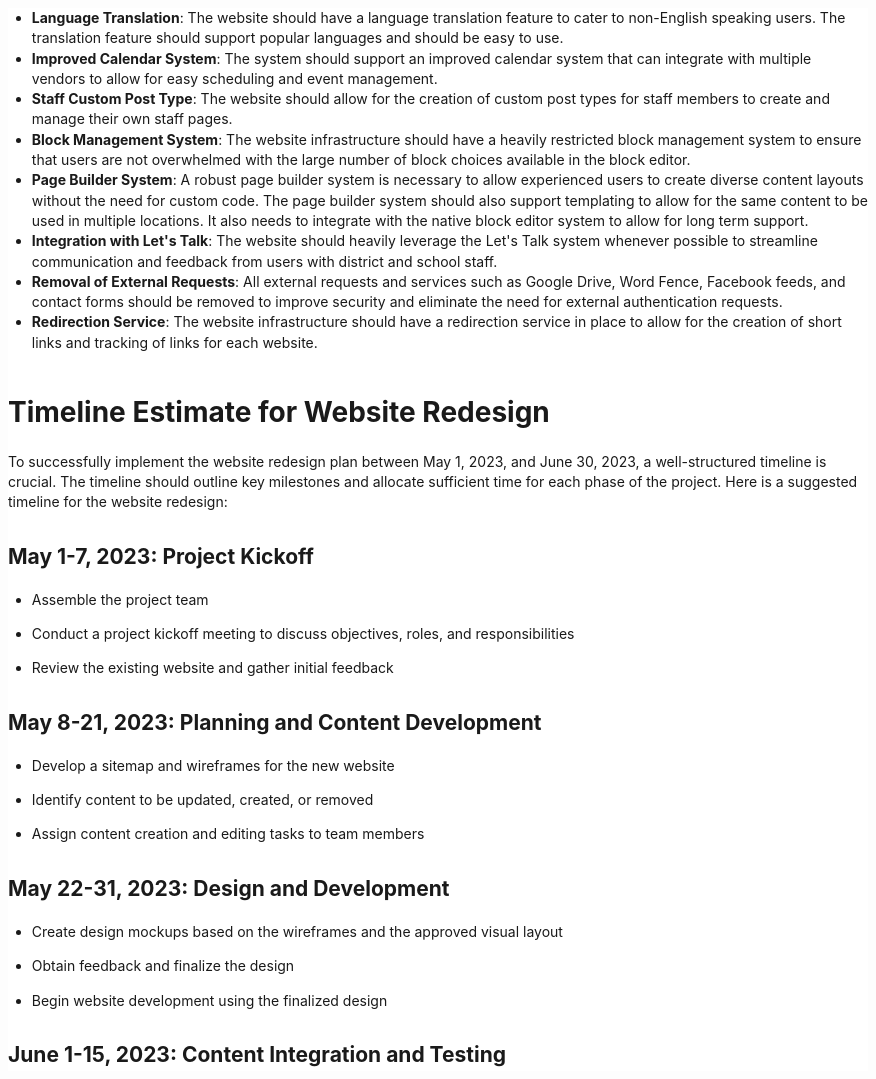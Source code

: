 *   **Language Translation**: The website should have a language translation feature to cater to non-English speaking users. The translation feature should support popular languages and should be easy to use. 
*   **Improved Calendar System**: The system should support an improved calendar system that can integrate with multiple vendors to allow for easy scheduling and event management. 
*   **Staff Custom Post Type**: The website should allow for the creation of custom post types for staff members to create and manage their own staff pages. 
*   **Block Management System**: The website infrastructure should have a heavily restricted block management system to ensure that users are not overwhelmed with the large number of block choices available in the block editor. 
*   **Page Builder System**: A robust page builder system is necessary to allow experienced users to create diverse content layouts without the need for custom code. The page builder system should also support templating to allow for the same content to be used in multiple locations. It also needs to integrate with the native block editor system to allow for long term support. 
*   **Integration with Let's Talk**: The website should heavily leverage the Let's Talk system whenever possible to streamline communication and feedback from users with district and school staff. 
*   **Removal of External Requests**: All external requests and services such as Google Drive, Word Fence, Facebook feeds, and contact forms should be removed to improve security and eliminate the need for external authentication requests. 
*   **Redirection Service**: The website infrastructure should have a redirection service in place to allow for the creation of short links and tracking of links for each website.
# Timeline Estimate for Website Redesign

To successfully implement the website redesign plan between May 1, 2023, and June 30, 2023, a well-structured timeline is crucial. The timeline should outline key milestones and allocate sufficient time for each phase of the project. Here is a suggested timeline for the website redesign:

## May 1-7, 2023: Project Kickoff

* Assemble the project team

* Conduct a project kickoff meeting to discuss objectives, roles, and responsibilities

* Review the existing website and gather initial feedback

## May 8-21, 2023: Planning and Content Development

* Develop a sitemap and wireframes for the new website

* Identify content to be updated, created, or removed

* Assign content creation and editing tasks to team members

## May 22-31, 2023: Design and Development

* Create design mockups based on the wireframes and the approved visual layout

* Obtain feedback and finalize the design

* Begin website development using the finalized design

## June 1-15, 2023: Content Integration and Testing
